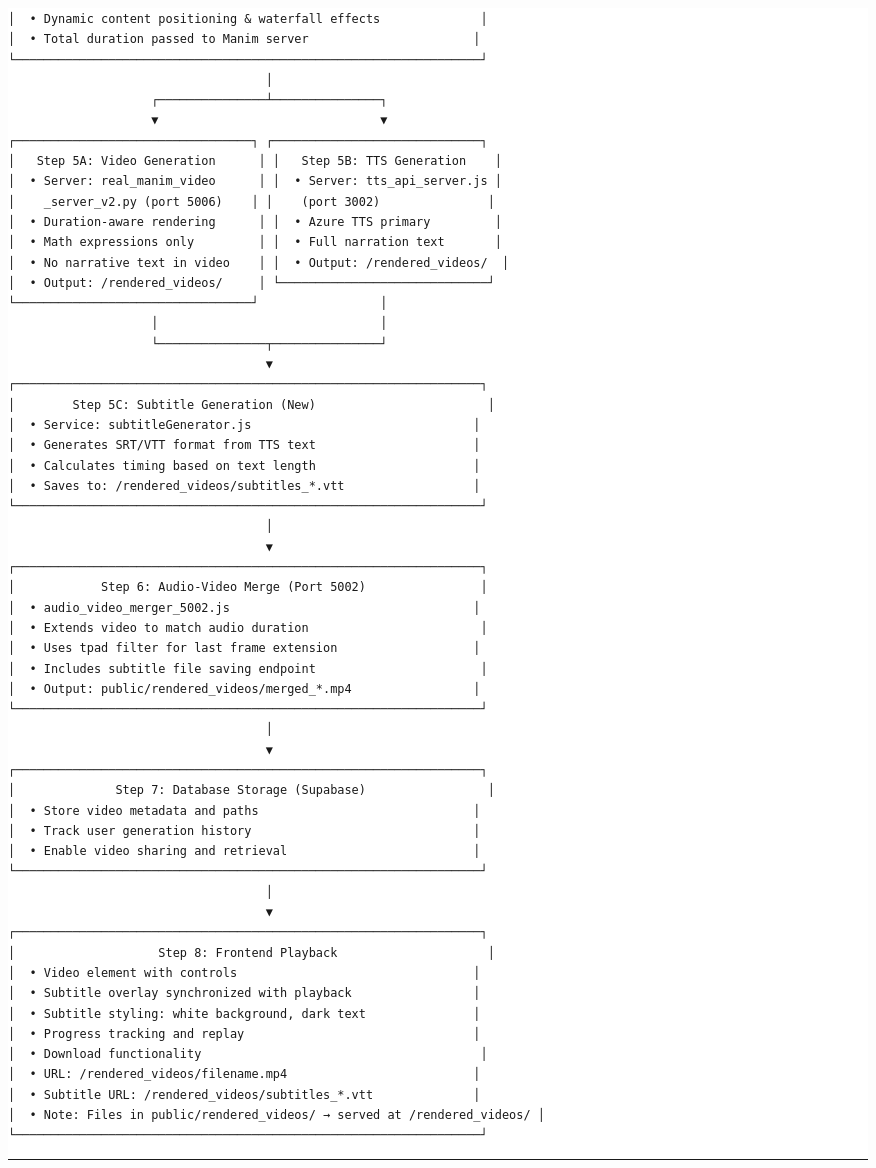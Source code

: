 ```
│  • Dynamic content positioning & waterfall effects              │
│  • Total duration passed to Manim server                       │
└─────────────────────────────────────────────────────────────────┘
                                    │
                    ┌───────────────┴───────────────┐
                    ▼                               ▼
┌─────────────────────────────────┐ ┌─────────────────────────────┐
│   Step 5A: Video Generation      │ │   Step 5B: TTS Generation    │
│  • Server: real_manim_video      │ │  • Server: tts_api_server.js │
│    _server_v2.py (port 5006)    │ │    (port 3002)               │
│  • Duration-aware rendering      │ │  • Azure TTS primary         │
│  • Math expressions only         │ │  • Full narration text       │
│  • No narrative text in video    │ │  • Output: /rendered_videos/  │
│  • Output: /rendered_videos/     │ └─────────────────────────────┘
└─────────────────────────────────┘                 │
                    │                               │
                    └───────────────┬───────────────┘
                                    ▼
┌─────────────────────────────────────────────────────────────────┐
│        Step 5C: Subtitle Generation (New)                        │
│  • Service: subtitleGenerator.js                               │
│  • Generates SRT/VTT format from TTS text                      │
│  • Calculates timing based on text length                      │
│  • Saves to: /rendered_videos/subtitles_*.vtt                  │
└─────────────────────────────────────────────────────────────────┘
                                    │
                                    ▼
┌─────────────────────────────────────────────────────────────────┐
│            Step 6: Audio-Video Merge (Port 5002)                │
│  • audio_video_merger_5002.js                                  │
│  • Extends video to match audio duration                        │
│  • Uses tpad filter for last frame extension                   │
│  • Includes subtitle file saving endpoint                       │
│  • Output: public/rendered_videos/merged_*.mp4                 │
└─────────────────────────────────────────────────────────────────┘
                                    │
                                    ▼
┌─────────────────────────────────────────────────────────────────┐
│              Step 7: Database Storage (Supabase)                 │
│  • Store video metadata and paths                              │
│  • Track user generation history                               │
│  • Enable video sharing and retrieval                          │
└─────────────────────────────────────────────────────────────────┘
                                    │
                                    ▼
┌─────────────────────────────────────────────────────────────────┐
│                    Step 8: Frontend Playback                     │
│  • Video element with controls                                 │
│  • Subtitle overlay synchronized with playback                 │
│  • Subtitle styling: white background, dark text               │
│  • Progress tracking and replay                                │
│  • Download functionality                                       │
│  • URL: /rendered_videos/filename.mp4                          │
│  • Subtitle URL: /rendered_videos/subtitles_*.vtt              │
│  • Note: Files in public/rendered_videos/ → served at /rendered_videos/ │
└─────────────────────────────────────────────────────────────────┘
```

---